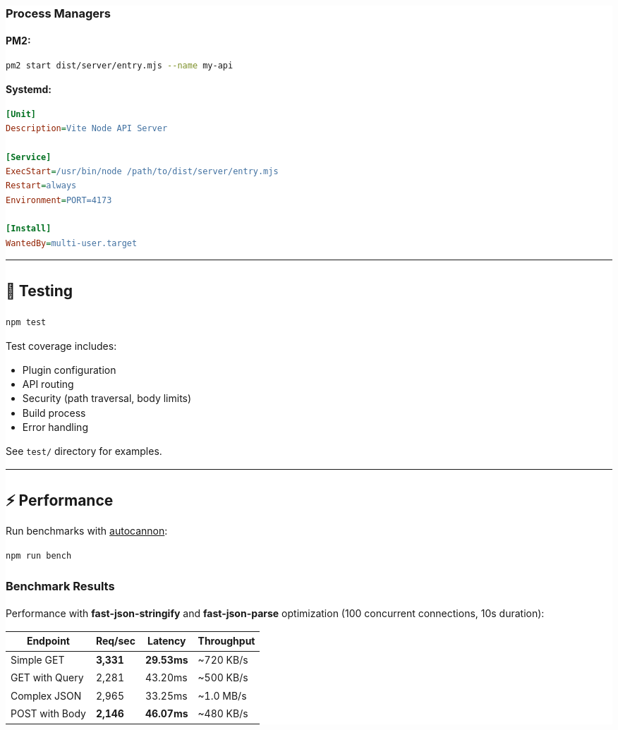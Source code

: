 ### Process Managers

**PM2:**
```bash
pm2 start dist/server/entry.mjs --name my-api
```

**Systemd:**
```ini
[Unit]
Description=Vite Node API Server

[Service]
ExecStart=/usr/bin/node /path/to/dist/server/entry.mjs
Restart=always
Environment=PORT=4173

[Install]
WantedBy=multi-user.target
```

---

## 🧪 Testing

```bash
npm test
```

Test coverage includes:
- Plugin configuration
- API routing
- Security (path traversal, body limits)
- Build process
- Error handling

See `test/` directory for examples.

---

## ⚡ Performance

Run benchmarks with [autocannon](https://github.com/mcollina/autocannon):

```bash
npm run bench
```

### Benchmark Results

Performance with **fast-json-stringify** and **fast-json-parse** optimization (100 concurrent connections, 10s duration):

| Endpoint | Req/sec | Latency | Throughput |
|----------|---------|---------|------------|
| Simple GET | **3,331** | **29.53ms** | ~720 KB/s |
| GET with Query | 2,281 | 43.20ms | ~500 KB/s |
| Complex JSON | 2,965 | 33.25ms | ~1.0 MB/s |
| POST with Body | **2,146** | **46.07ms** | ~480 KB/s |
